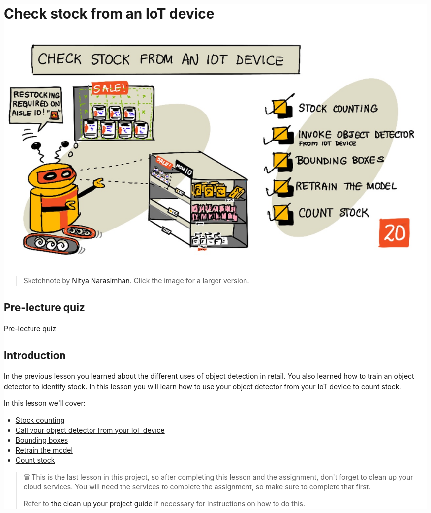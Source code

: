 # Check stock from an IoT device

![A sketchnote overview of this lesson](../../../sketchnotes/lesson-20.jpg)

> Sketchnote by [Nitya Narasimhan](https://github.com/nitya). Click the image for a larger version.

## Pre-lecture quiz

[Pre-lecture quiz](https://thankful-pond-0eba8f10f.1.azurestaticapps.net/quiz/39)

## Introduction

In the previous lesson you learned about the different uses of object detection in retail. You also learned how to train an object detector to identify stock. In this lesson you will learn how to use your object detector from your IoT device to count stock.

In this lesson we'll cover:

* [Stock counting](#stock-counting)
* [Call your object detector from your IoT device](#call-your-object-detector-from-your-iot-device)
* [Bounding boxes](#bounding-boxes)
* [Retrain the model](#retrain-the-model)
* [Count stock](#count-stock)

> 🗑 This is the last lesson in this project, so after completing this lesson and the assignment, don't forget to clean up your cloud services. You will need the services to complete the assignment, so make sure to complete that first.
>
> Refer to [the clean up your project guide](../../../clean-up.md) if necessary for instructions on how to do this.
